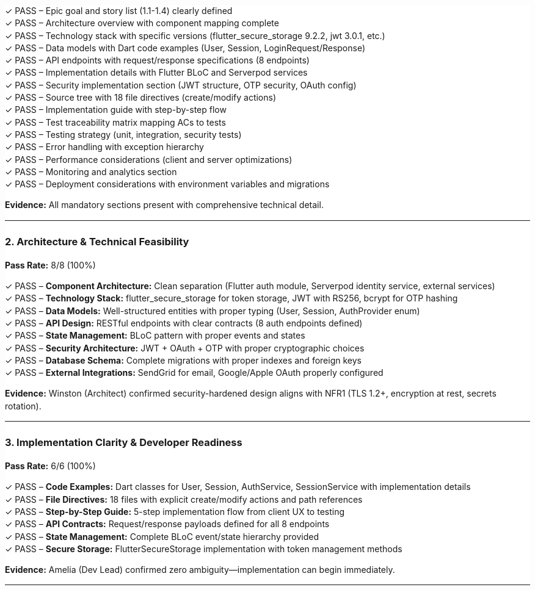 ✓ PASS – Epic goal and story list (1.1-1.4) clearly defined  
✓ PASS – Architecture overview with component mapping complete  
✓ PASS – Technology stack with specific versions (flutter_secure_storage 9.2.2, jwt 3.0.1, etc.)  
✓ PASS – Data models with Dart code examples (User, Session, LoginRequest/Response)  
✓ PASS – API endpoints with request/response specifications (8 endpoints)  
✓ PASS – Implementation details with Flutter BLoC and Serverpod services  
✓ PASS – Security implementation section (JWT structure, OTP security, OAuth config)  
✓ PASS – Source tree with 18 file directives (create/modify actions)  
✓ PASS – Implementation guide with step-by-step flow  
✓ PASS – Test traceability matrix mapping ACs to tests  
✓ PASS – Testing strategy (unit, integration, security tests)  
✓ PASS – Error handling with exception hierarchy  
✓ PASS – Performance considerations (client and server optimizations)  
✓ PASS – Monitoring and analytics section  
✓ PASS – Deployment considerations with environment variables and migrations  

**Evidence:** All mandatory sections present with comprehensive technical detail.

---

### 2. Architecture & Technical Feasibility
**Pass Rate:** 8/8 (100%)

✓ PASS – **Component Architecture:** Clean separation (Flutter auth module, Serverpod identity service, external services)  
✓ PASS – **Technology Stack:** flutter_secure_storage for token storage, JWT with RS256, bcrypt for OTP hashing  
✓ PASS – **Data Models:** Well-structured entities with proper typing (User, Session, AuthProvider enum)  
✓ PASS – **API Design:** RESTful endpoints with clear contracts (8 auth endpoints defined)  
✓ PASS – **State Management:** BLoC pattern with proper events and states  
✓ PASS – **Security Architecture:** JWT + OAuth + OTP with proper cryptographic choices  
✓ PASS – **Database Schema:** Complete migrations with proper indexes and foreign keys  
✓ PASS – **External Integrations:** SendGrid for email, Google/Apple OAuth properly configured  

**Evidence:** Winston (Architect) confirmed security-hardened design aligns with NFR1 (TLS 1.2+, encryption at rest, secrets rotation).

---

### 3. Implementation Clarity & Developer Readiness
**Pass Rate:** 6/6 (100%)

✓ PASS – **Code Examples:** Dart classes for User, Session, AuthService, SessionService with implementation details  
✓ PASS – **File Directives:** 18 files with explicit create/modify actions and path references  
✓ PASS – **Step-by-Step Guide:** 5-step implementation flow from client UX to testing  
✓ PASS – **API Contracts:** Request/response payloads defined for all 8 endpoints  
✓ PASS – **State Management:** Complete BLoC event/state hierarchy provided  
✓ PASS – **Secure Storage:** FlutterSecureStorage implementation with token management methods  

**Evidence:** Amelia (Dev Lead) confirmed zero ambiguity—implementation can begin immediately.

---
